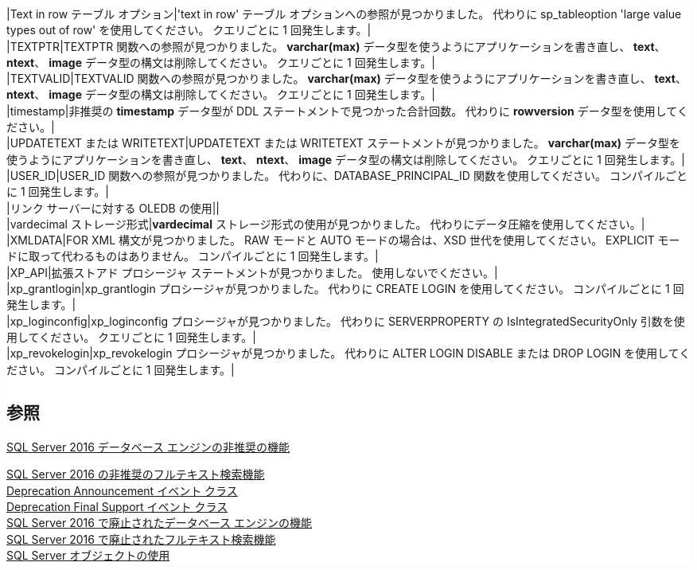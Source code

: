 |Text in row テーブル オプション|'text in row' テーブル オプションへの参照が見つかりました。 代わりに sp_tableoption 'large value types out of row' を使用してください。 クエリごとに 1 回発生します。|  
|TEXTPTR|TEXTPTR 関数への参照が見つかりました。 **varchar(max)** データ型を使うようにアプリケーションを書き直し、 **text**、 **ntext**、 **image** データ型の構文は削除してください。 クエリごとに 1 回発生します。|  
|TEXTVALID|TEXTVALID 関数への参照が見つかりました。 **varchar(max)** データ型を使うようにアプリケーションを書き直し、 **text**、 **ntext**、 **image** データ型の構文は削除してください。 クエリごとに 1 回発生します。|  
|timestamp|非推奨の **timestamp** データ型が DDL ステートメントで見つかった合計回数。 代わりに **rowversion** データ型を使用してください。|  
|UPDATETEXT または WRITETEXT|UPDATETEXT または WRITETEXT ステートメントが見つかりました。 **varchar(max)** データ型を使うようにアプリケーションを書き直し、 **text**、 **ntext**、 **image** データ型の構文は削除してください。 クエリごとに 1 回発生します。|  
|USER_ID|USER_ID 関数への参照が見つかりました。 代わりに、DATABASE_PRINCIPAL_ID 関数を使用してください。 コンパイルごとに 1 回発生します。|  
|リンク サーバーに対する OLEDB の使用||  
|vardecimal ストレージ形式|**vardecimal** ストレージ形式の使用が見つかりました。 代わりにデータ圧縮を使用してください。|  
|XMLDATA|FOR XML 構文が見つかりました。 RAW モードと AUTO モードの場合は、XSD 世代を使用してください。 EXPLICIT モードに取って代わるものはありません。 コンパイルごとに 1 回発生します。|  
|XP_API|拡張ストアド プロシージャ ステートメントが見つかりました。 使用しないでください。|  
|xp_grantlogin|xp_grantlogin プロシージャが見つかりました。 代わりに CREATE LOGIN を使用してください。 コンパイルごとに 1 回発生します。|  
|xp_loginconfig|xp_loginconfig プロシージャが見つかりました。 代わりに SERVERPROPERTY の IsIntegratedSecurityOnly 引数を使用してください。 クエリごとに 1 回発生します。|  
|xp_revokelogin|xp_revokelogin プロシージャが見つかりました。 代わりに ALTER LOGIN DISABLE または DROP LOGIN を使用してください。 コンパイルごとに 1 回発生します。|  
  
## <a name="see-also"></a>参照  
 
  [SQL Server 2016 データベース エンジンの非推奨の機能](../../database-engine/deprecated-database-engine-features-in-sql-server-2016.md)   
 
  [SQL Server 2016 の非推奨のフルテキスト検索機能](../../relational-databases/search/deprecated-full-text-search-features-in-sql-server-2016.md)   
 [Deprecation Announcement イベント クラス](../../relational-databases/event-classes/deprecation-announcement-event-class.md)   
 [Deprecation Final Support イベント クラス](../../relational-databases/event-classes/deprecation-final-support-event-class.md)   
 [SQL Server 2016 で廃止されたデータベース エンジンの機能](../../database-engine/discontinued-database-engine-functionality-in-sql-server-2016.md)   
 [SQL Server 2016 で廃止されたフルテキスト検索機能](http://msdn.microsoft.com/library/70587b3c-cc77-4681-924d-a1df7cdf1517)   
 [SQL Server オブジェクトの使用](../../relational-databases/performance-monitor/use-sql-server-objects.md)  
  
  
